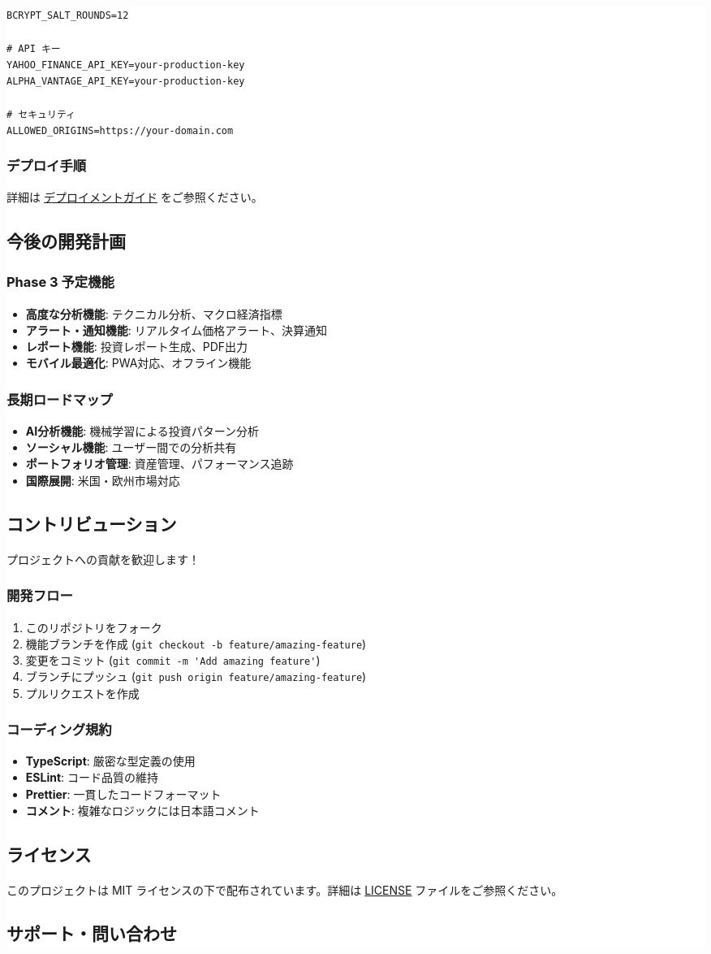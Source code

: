 ```env
BCRYPT_SALT_ROUNDS=12

# API キー
YAHOO_FINANCE_API_KEY=your-production-key
ALPHA_VANTAGE_API_KEY=your-production-key

# セキュリティ
ALLOWED_ORIGINS=https://your-domain.com
```

### デプロイ手順
詳細は [デプロイメントガイド](docs/10_deployment_setup_guide.md) をご参照ください。

## 今後の開発計画

### Phase 3 予定機能
- **高度な分析機能**: テクニカル分析、マクロ経済指標
- **アラート・通知機能**: リアルタイム価格アラート、決算通知
- **レポート機能**: 投資レポート生成、PDF出力
- **モバイル最適化**: PWA対応、オフライン機能

### 長期ロードマップ
- **AI分析機能**: 機械学習による投資パターン分析
- **ソーシャル機能**: ユーザー間での分析共有
- **ポートフォリオ管理**: 資産管理、パフォーマンス追跡
- **国際展開**: 米国・欧州市場対応

## コントリビューション

プロジェクトへの貢献を歓迎します！

### 開発フロー
1. このリポジトリをフォーク
2. 機能ブランチを作成 (`git checkout -b feature/amazing-feature`)
3. 変更をコミット (`git commit -m 'Add amazing feature'`)
4. ブランチにプッシュ (`git push origin feature/amazing-feature`)
5. プルリクエストを作成

### コーディング規約
- **TypeScript**: 厳密な型定義の使用
- **ESLint**: コード品質の維持
- **Prettier**: 一貫したコードフォーマット
- **コメント**: 複雑なロジックには日本語コメント

## ライセンス

このプロジェクトは MIT ライセンスの下で配布されています。詳細は [LICENSE](LICENSE) ファイルをご参照ください。

## サポート・問い合わせ

